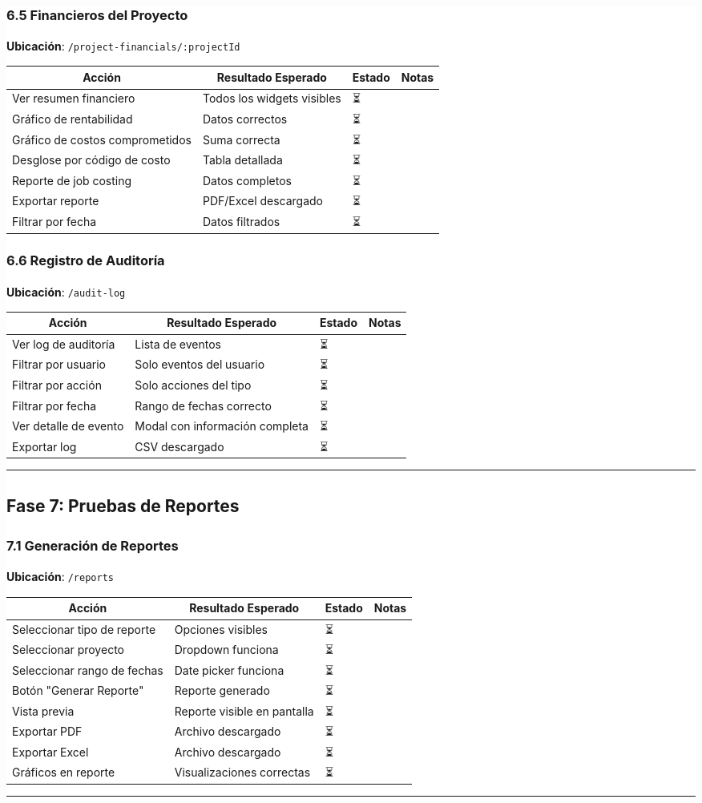 ### 6.5 Financieros del Proyecto
**Ubicación**: `/project-financials/:projectId`

| Acción | Resultado Esperado | Estado | Notas |
|--------|-------------------|--------|-------|
| Ver resumen financiero | Todos los widgets visibles | ⏳ | |
| Gráfico de rentabilidad | Datos correctos | ⏳ | |
| Gráfico de costos comprometidos | Suma correcta | ⏳ | |
| Desglose por código de costo | Tabla detallada | ⏳ | |
| Reporte de job costing | Datos completos | ⏳ | |
| Exportar reporte | PDF/Excel descargado | ⏳ | |
| Filtrar por fecha | Datos filtrados | ⏳ | |

### 6.6 Registro de Auditoría
**Ubicación**: `/audit-log`

| Acción | Resultado Esperado | Estado | Notas |
|--------|-------------------|--------|-------|
| Ver log de auditoría | Lista de eventos | ⏳ | |
| Filtrar por usuario | Solo eventos del usuario | ⏳ | |
| Filtrar por acción | Solo acciones del tipo | ⏳ | |
| Filtrar por fecha | Rango de fechas correcto | ⏳ | |
| Ver detalle de evento | Modal con información completa | ⏳ | |
| Exportar log | CSV descargado | ⏳ | |

---

## Fase 7: Pruebas de Reportes

### 7.1 Generación de Reportes
**Ubicación**: `/reports`

| Acción | Resultado Esperado | Estado | Notas |
|--------|-------------------|--------|-------|
| Seleccionar tipo de reporte | Opciones visibles | ⏳ | |
| Seleccionar proyecto | Dropdown funciona | ⏳ | |
| Seleccionar rango de fechas | Date picker funciona | ⏳ | |
| Botón "Generar Reporte" | Reporte generado | ⏳ | |
| Vista previa | Reporte visible en pantalla | ⏳ | |
| Exportar PDF | Archivo descargado | ⏳ | |
| Exportar Excel | Archivo descargado | ⏳ | |
| Gráficos en reporte | Visualizaciones correctas | ⏳ | |

---